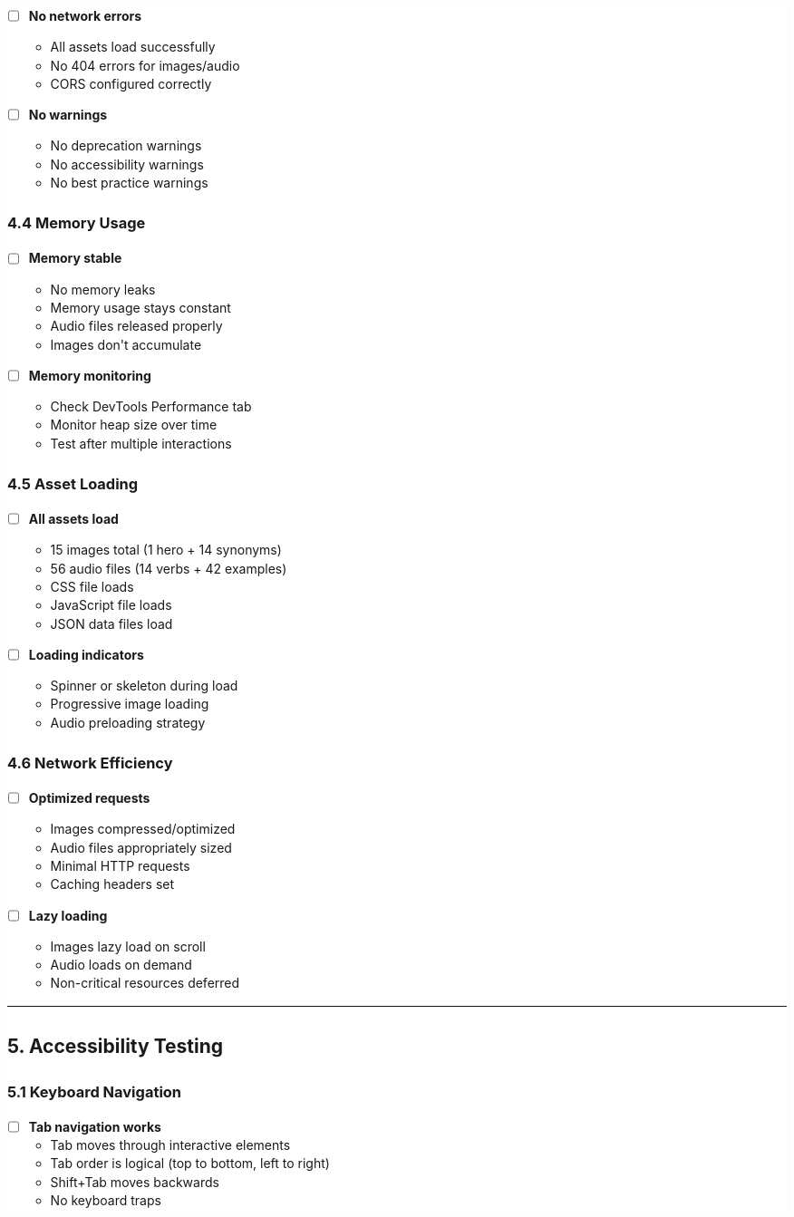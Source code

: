 - [ ] **No network errors**
  - All assets load successfully
  - No 404 errors for images/audio
  - CORS configured correctly

- [ ] **No warnings**
  - No deprecation warnings
  - No accessibility warnings
  - No best practice warnings

### 4.4 Memory Usage
- [ ] **Memory stable**
  - No memory leaks
  - Memory usage stays constant
  - Audio files released properly
  - Images don't accumulate

- [ ] **Memory monitoring**
  - Check DevTools Performance tab
  - Monitor heap size over time
  - Test after multiple interactions

### 4.5 Asset Loading
- [ ] **All assets load**
  - 15 images total (1 hero + 14 synonyms)
  - 56 audio files (14 verbs + 42 examples)
  - CSS file loads
  - JavaScript file loads
  - JSON data files load

- [ ] **Loading indicators**
  - Spinner or skeleton during load
  - Progressive image loading
  - Audio preloading strategy

### 4.6 Network Efficiency
- [ ] **Optimized requests**
  - Images compressed/optimized
  - Audio files appropriately sized
  - Minimal HTTP requests
  - Caching headers set

- [ ] **Lazy loading**
  - Images lazy load on scroll
  - Audio loads on demand
  - Non-critical resources deferred

---

## 5. Accessibility Testing

### 5.1 Keyboard Navigation
- [ ] **Tab navigation works**
  - Tab moves through interactive elements
  - Tab order is logical (top to bottom, left to right)
  - Shift+Tab moves backwards
  - No keyboard traps

